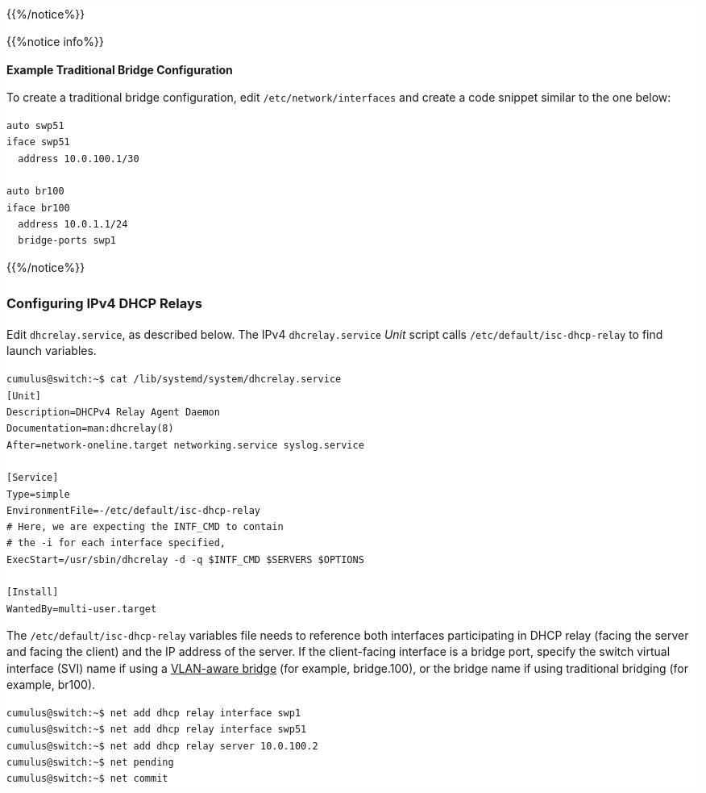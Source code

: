 {{%/notice%}}

{{%notice info%}}

**Example Traditional Bridge Configuration**

To create a traditional bridge configuration, edit
`/etc/network/interfaces` and create a code snippet similar to the one
below:

    auto swp51
    iface swp51
      address 10.0.100.1/30
     
    auto br100
    iface br100
      address 10.0.1.1/24
      bridge-ports swp1

{{%/notice%}}

### Configuring IPv4 DHCP Relays</span>

Edit `dhcrelay.service`, as described below. The IPv4 `dhcrelay.service`
*Unit* script calls `/etc/default/isc-dhcp-relay` to find launch
variables.

    cumulus@switch:~$ cat /lib/systemd/system/dhcrelay.service 
    [Unit]
    Description=DHCPv4 Relay Agent Daemon
    Documentation=man:dhcrelay(8)
    After=network-oneline.target networking.service syslog.service
     
    [Service]
    Type=simple
    EnvironmentFile=-/etc/default/isc-dhcp-relay
    # Here, we are expecting the INTF_CMD to contain
    # the -i for each interface specified,
    ExecStart=/usr/sbin/dhcrelay -d -q $INTF_CMD $SERVERS $OPTIONS
     
    [Install]
    WantedBy=multi-user.target

The `/etc/default/isc-dhcp-relay` variables file needs to reference both
interfaces participating in DHCP relay (facing the server and facing the
client) and the IP address of the server. If the client-facing interface
is a bridge port, specify the switch virtual interface (SVI) name if
using a [VLAN-aware
bridge](https://docs.cumulusnetworks.com/pages/viewpage.action?pageId=5120547)
(for example, bridge.100), or the bridge name if using traditional
bridging (for example, br100).

    cumulus@switch:~$ net add dhcp relay interface swp1
    cumulus@switch:~$ net add dhcp relay interface swp51
    cumulus@switch:~$ net add dhcp relay server 10.0.100.2
    cumulus@switch:~$ net pending
    cumulus@switch:~$ net commit
